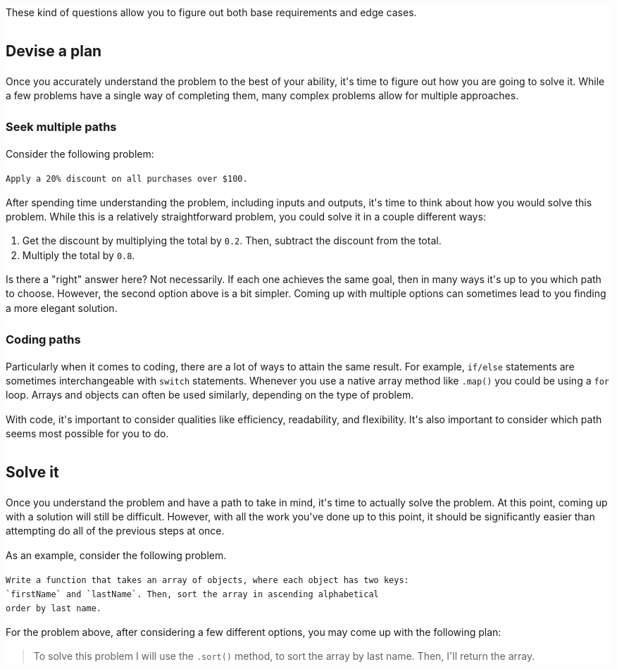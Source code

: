These kind of questions allow you to figure out both base requirements and edge cases.

## Devise a plan

Once you accurately understand the problem to the best of your ability, it's time to figure out how you are going to solve it. While a few problems have a single way of completing them, many complex problems allow for multiple approaches.

### Seek multiple paths

Consider the following problem:

```
Apply a 20% discount on all purchases over $100.
```

After spending time understanding the problem, including inputs and outputs, it's time to think about how you would solve this problem. While this is a relatively straightforward problem, you could solve it in a couple different ways:

1. Get the discount by multiplying the total by `0.2`. Then, subtract the discount from the total.
2. Multiply the total by `0.8`.

Is there a "right" answer here? Not necessarily. If each one achieves the same goal, then in many ways it's up to you which path to choose. However, the second option above is a bit simpler. Coming up with multiple options can sometimes lead to you finding a more elegant solution.

### Coding paths

Particularly when it comes to coding, there are a lot of ways to attain the same result. For example, `if/else` statements are sometimes interchangeable with `switch` statements. Whenever you use a native array method like `.map()` you could be using a `for` loop. Arrays and objects can often be used similarly, depending on the type of problem.

With code, it's important to consider qualities like efficiency, readability, and flexibility. It's also important to consider which path seems most possible for you to do.

## Solve it

Once you understand the problem and have a path to take in mind, it's time to actually solve the problem. At this point, coming up with a solution will still be difficult. However, with all the work you've done up to this point, it should be significantly easier than attempting do all of the previous steps at once.

As an example, consider the following problem.

```
Write a function that takes an array of objects, where each object has two keys:
`firstName` and `lastName`. Then, sort the array in ascending alphabetical
order by last name.
```

For the problem above, after considering a few different options, you may come up with the following plan:

> To solve this problem I will use the `.sort()` method, to sort the array by last name. Then, I'll return the array.
